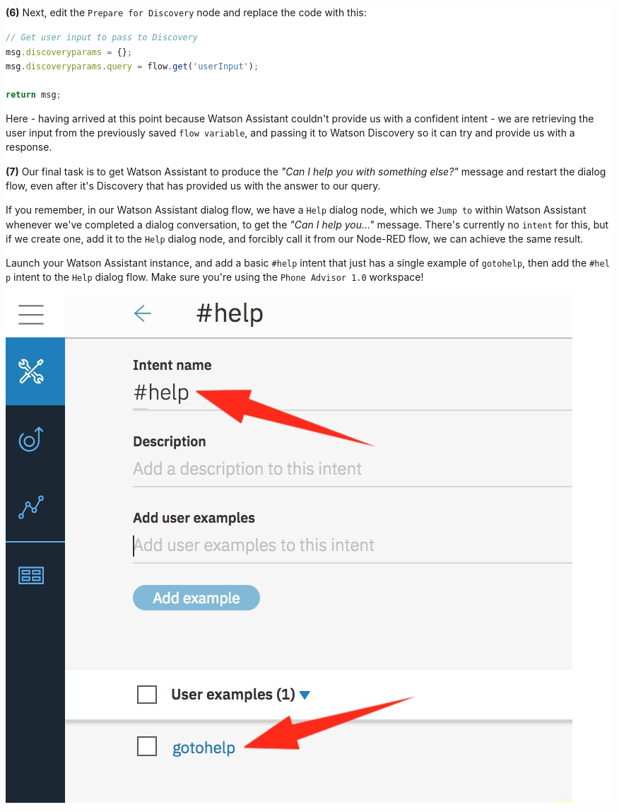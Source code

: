 **(6)** Next, edit the `Prepare for Discovery` node and replace the code with this:
```javascript
// Get user input to pass to Discovery
msg.discoveryparams = {};
msg.discoveryparams.query = flow.get('userInput');

return msg;
```
Here - having arrived at this point because Watson Assistant couldn't provide us with a confident intent - we are retrieving the user input from the previously saved `flow variable`, and passing it to Watson Discovery so it can try and provide us with a response.

**(7)** Our final task is to get Watson Assistant to produce the _"Can I help you with something else?"_ message and restart the dialog flow, even after it's Discovery that has provided us with the answer to our query.

If you remember, in our Watson Assistant dialog flow, we have a `Help` dialog node, which we `Jump to` within Watson Assistant whenever we've completed a dialog conversation, to get the _"Can I help you..."_ message. There's currently no `intent` for this, but if we create one, add it to the `Help` dialog node, and forcibly call it from our Node-RED flow, we can achieve the same result.

Launch your Watson Assistant instance, and add a basic `#help` intent that just has a single example of `gotohelp`, then add the `#help` intent to the `Help` dialog flow. Make sure you're using the `Phone Advisor 1.0` workspace!

![](./images/assistant-help-intent.jpg)
